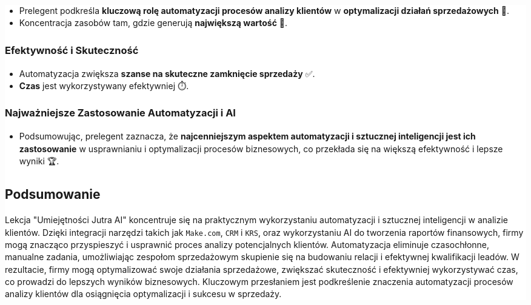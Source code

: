 *   Prelegent podkreśla **kluczową rolę automatyzacji procesów analizy klientów** w **optymalizacji działań sprzedażowych** 🚀.
*   Koncentracja zasobów tam, gdzie generują **największą wartość** 💎.

### Efektywność i Skuteczność

*   Automatyzacja zwiększa **szanse na skuteczne zamknięcie sprzedaży** ✅.
*   **Czas** jest wykorzystywany efektywniej ⏱️.

### Najważniejsze Zastosowanie Automatyzacji i AI

*   Podsumowując, prelegent zaznacza, że **najcenniejszym aspektem automatyzacji i sztucznej inteligencji jest ich zastosowanie** w usprawnianiu i optymalizacji procesów biznesowych, co przekłada się na większą efektywność i lepsze wyniki 🏆.

## Podsumowanie

Lekcja "Umiejętności Jutra AI" koncentruje się na praktycznym wykorzystaniu automatyzacji i sztucznej inteligencji w analizie klientów. Dzięki integracji narzędzi takich jak `Make.com`, `CRM` i `KRS`, oraz wykorzystaniu AI do tworzenia raportów finansowych, firmy mogą znacząco przyspieszyć i usprawnić proces analizy potencjalnych klientów. Automatyzacja eliminuje czasochłonne, manualne zadania, umożliwiając zespołom sprzedażowym skupienie się na budowaniu relacji i efektywnej kwalifikacji leadów. W rezultacie, firmy mogą optymalizować swoje działania sprzedażowe, zwiększać skuteczność i efektywniej wykorzystywać czas, co prowadzi do lepszych wyników biznesowych. Kluczowym przesłaniem jest podkreślenie znaczenia automatyzacji procesów analizy klientów dla osiągnięcia optymalizacji i sukcesu w sprzedaży.